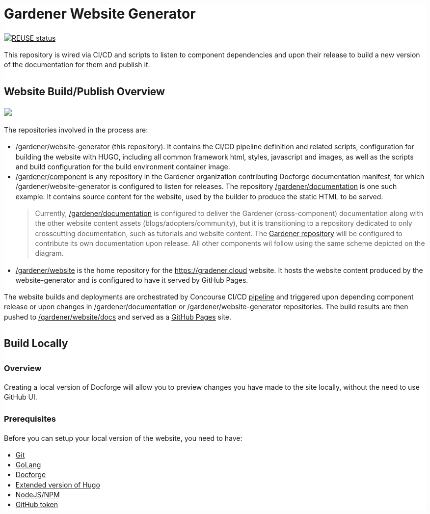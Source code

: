 # Gardener Website Generator

[![REUSE status](https://api.reuse.software/badge/github.com/gardener/website-generator)](https://api.reuse.software/info/github.com/gardener/website-generator)

This repository is wired via CI/CD and scripts to listen to component dependencies and upon their release to build a new version of the documentation for them and publish it. 

## Website Build/Publish Overview

<img style="width:50%;margin:0,auto" src="images/overview.svg">

The repositories involved in the process are:
- [/gardener/website-generator](https://github.com/gardener/website-generator) (this repository). It contains the CI/CD pipeline definition and related scripts, configuration for building the website with HUGO, including all common framework html, styles, javascript and images, as well as the scripts and build configuration for the build environment container image.
- [/gardener/component](https://github.com/gardener/documentation/) is any repository in the Gardener organization contributing Docforge documentation manifest, for which /gardener/website-generator is configured to listen for releases. The repository [/gardener/documentation](https://github.com/gardener/documentation/) is one such example. It contains source content for the website, used by the builder to produce the static HTML to be served. 
  > Currently, [/gardener/documentation](https://github.com/gardener/documentation/) is configured to deliver the Gardener (cross-component) documentation along with the other website content assets (blogs/adopters/community), but it is transitioning to a repository dedicated to only crosscutting documentation, such as tutorials and website content. The [Gardener repository](https://github.com/gardener/gardener) will be configured to contribute its own documentation upon release. All other components wil follow using the same scheme depicted on the diagram.
- [/gardener/website](https://github.com/gardener/website/) is the home repository for the https://gradener.cloud website. It hosts the website content produced by the website-generator and is configured to have it served by GitHub Pages.

The website builds and deployments are orchestrated by Concourse CI/CD [pipeline](https://concourse.ci.gardener.cloud/teams/gardener/pipelines/gardener-website-generator-master) and triggered upon depending component release or upon changes in [/gardener/documentation](https://github.com/gardener/documentation) or [/gardener/website-generator](https://github.com/gardener/website-generator) repositories. The build results are then pushed to [/gardener/website/docs](https://github.com/gardener/website/tree/master/docs) and served as a [GitHub Pages](https://pages.github.com/) site.


## Build Locally

### Overview

Creating a local version of Docforge will allow you to preview changes you have made to the site locally, without the need to use GitHub UI. 

### Prerequisites

Before you can setup your local version of the website, you need to have:
* [Git](https://git-scm.com/)
* [GoLang](https://golang.org/dl/)
* [Docforge](https://github.com/gardener/docforge#installation)
* [Extended version of Hugo](https://gohugo.io/getting-started/quick-start/)
* [NodeJS](https://nodejs.org/en/)/[NPM](https://www.npmjs.com/get-npm)
* [GitHub token](https://docs.github.com/en/authentication/keeping-your-account-and-data-secure/creating-a-personal-access-token)
